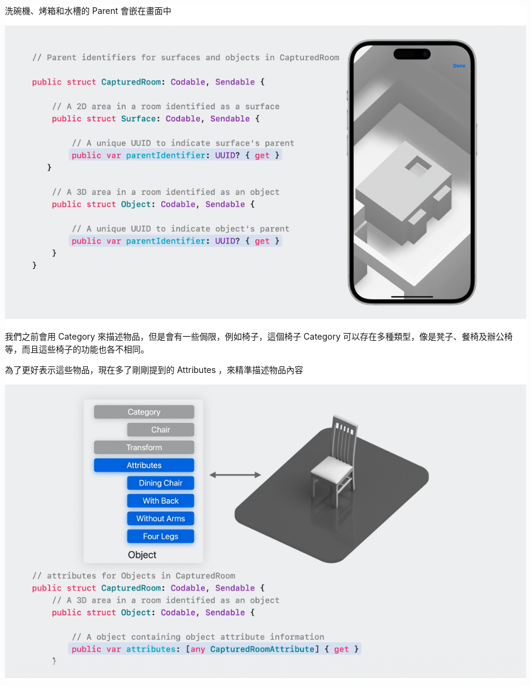 洗碗機、烤箱和水槽的 Parent 會嵌在畫面中

![截圖 2024-09-24 14.41.59.png](https://github.com/chengyang1380/ProgrammingNotes/blob/main/Images/WWDC/WWDC23/Explore%20enhancements%20to%20RoomPlan/%25E6%2588%25AA%25E5%259C%2596_2024-09-24_14.41.59.png?raw=true)

我們之前會用 Category 來描述物品，但是會有一些侷限，例如椅子，這個椅子 Category 可以存在多種類型，像是凳子、餐椅及辦公椅等，而且這些椅子的功能也各不相同。

為了更好表示這些物品，現在多了剛剛提到的 Attributes ，來精準描述物品內容

![截圖 2024-09-24 14.43.23.png](https://github.com/chengyang1380/ProgrammingNotes/blob/main/Images/WWDC/WWDC23/Explore%20enhancements%20to%20RoomPlan/%25E6%2588%25AA%25E5%259C%2596_2024-09-24_14.43.23.png?raw=true)
